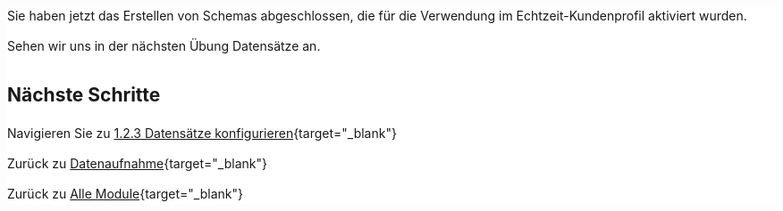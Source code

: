 Sie haben jetzt das Erstellen von Schemas abgeschlossen, die für die Verwendung im Echtzeit-Kundenprofil aktiviert wurden.

Sehen wir uns in der nächsten Übung Datensätze an.

## Nächste Schritte

Navigieren Sie zu [1.2.3 Datensätze konfigurieren](./ex3.md){target="_blank"}

Zurück zu [Datenaufnahme](./data-ingestion.md){target="_blank"}

Zurück zu [Alle Module](./../../../../overview.md){target="_blank"}
